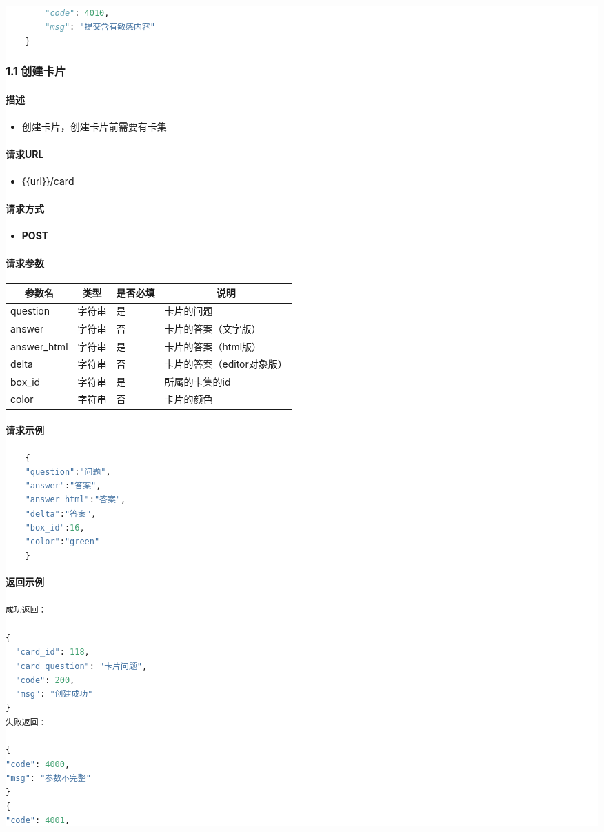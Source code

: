 ```python
	    "code": 4010,
	    "msg": "提交含有敏感内容"
	}
```




### 1.1 创建卡片

#### 描述

-	 创建卡片，创建卡片前需要有卡集

#### 请求URL

-	 {{url}}/card

#### 请求方式

- **POST**

#### 请求参数

| 参数名    | 类型   | 是否必填 | 说明                           |
| --------- | ------ | -------- | ----------------------------- |
| question | 字符串 | 是       | 卡片的问题       |
| answer     | 字符串 | 否       | 卡片的答案（文字版）   |
| answer_html | 字符串 | 是       | 卡片的答案（html版）  |
| delta     | 字符串 | 否       | 卡片的答案（editor对象版）    |
| box_id | 字符串 | 是       | 所属的卡集的id    |
| color     | 字符串 | 否       | 卡片的颜色  |

#### 请求示例
```python
	{
	"question":"问题",
	"answer":"答案",
	"answer_html":"答案",
	"delta":"答案",
	"box_id":16,
	"color":"green"
	}
```
#### 返回示例

```python
成功返回：

{
  "card_id": 118,
  "card_question": "卡片问题",
  "code": 200,
  "msg": "创建成功"
}
失败返回：

{
"code": 4000,
"msg": "参数不完整"
}
{
"code": 4001,
```